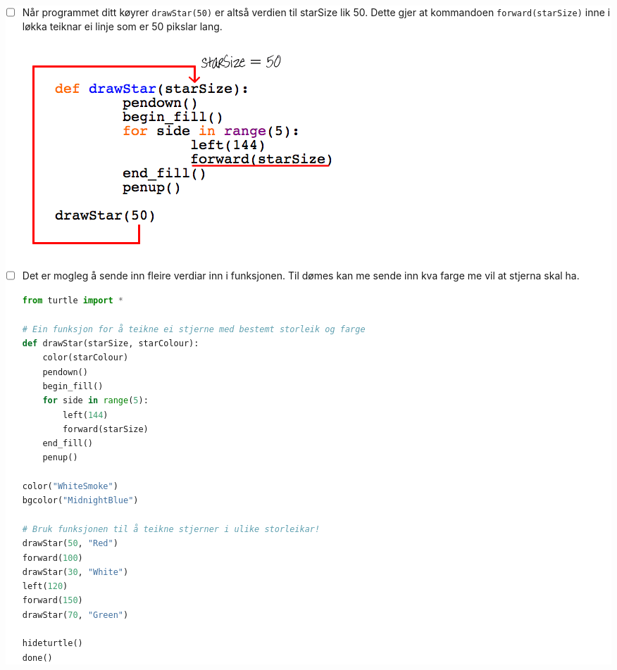 - [ ] Når programmet ditt køyrer `drawStar(50)` er altså verdien til starSize
  lik 50. Dette gjer at kommandoen `forward(starSize)` inne i løkka teiknar ei
  linje som er 50 pikslar lang.

  ![Bilete av korleis Python handsamar parametrar](sky-parameter-passing.png)

- [ ] Det er mogleg å sende inn fleire verdiar inn i funksjonen. Til dømes kan
  me sende inn kva farge me vil at stjerna skal ha.

  ```python
  from turtle import *

  # Ein funksjon for å teikne ei stjerne med bestemt storleik og farge
  def drawStar(starSize, starColour):
      color(starColour)
      pendown()
      begin_fill()
      for side in range(5):
          left(144)
          forward(starSize)
      end_fill()
      penup()

  color("WhiteSmoke")
  bgcolor("MidnightBlue")

  # Bruk funksjonen til å teikne stjerner i ulike storleikar!
  drawStar(50, "Red")
  forward(100)
  drawStar(30, "White")
  left(120)
  forward(150)
  drawStar(70, "Green")

  hideturtle()
  done()
  ```

